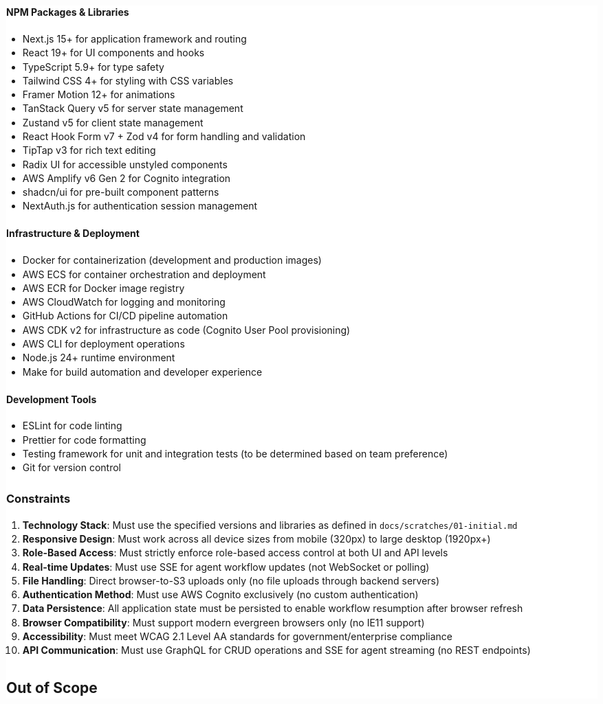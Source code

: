 #### NPM Packages & Libraries
- Next.js 15+ for application framework and routing
- React 19+ for UI components and hooks
- TypeScript 5.9+ for type safety
- Tailwind CSS 4+ for styling with CSS variables
- Framer Motion 12+ for animations
- TanStack Query v5 for server state management
- Zustand v5 for client state management
- React Hook Form v7 + Zod v4 for form handling and validation
- TipTap v3 for rich text editing
- Radix UI for accessible unstyled components
- AWS Amplify v6 Gen 2 for Cognito integration
- shadcn/ui for pre-built component patterns
- NextAuth.js for authentication session management

#### Infrastructure & Deployment
- Docker for containerization (development and production images)
- AWS ECS for container orchestration and deployment
- AWS ECR for Docker image registry
- AWS CloudWatch for logging and monitoring
- GitHub Actions for CI/CD pipeline automation
- AWS CDK v2 for infrastructure as code (Cognito User Pool provisioning)
- AWS CLI for deployment operations
- Node.js 24+ runtime environment
- Make for build automation and developer experience

#### Development Tools
- ESLint for code linting
- Prettier for code formatting
- Testing framework for unit and integration tests (to be determined based on team preference)
- Git for version control

### Constraints

1. **Technology Stack**: Must use the specified versions and libraries as defined in `docs/scratches/01-initial.md`
2. **Responsive Design**: Must work across all device sizes from mobile (320px) to large desktop (1920px+)
3. **Role-Based Access**: Must strictly enforce role-based access control at both UI and API levels
4. **Real-time Updates**: Must use SSE for agent workflow updates (not WebSocket or polling)
5. **File Handling**: Direct browser-to-S3 uploads only (no file uploads through backend servers)
6. **Authentication Method**: Must use AWS Cognito exclusively (no custom authentication)
7. **Data Persistence**: All application state must be persisted to enable workflow resumption after browser refresh
8. **Browser Compatibility**: Must support modern evergreen browsers only (no IE11 support)
9. **Accessibility**: Must meet WCAG 2.1 Level AA standards for government/enterprise compliance
10. **API Communication**: Must use GraphQL for CRUD operations and SSE for agent streaming (no REST endpoints)

## Out of Scope
